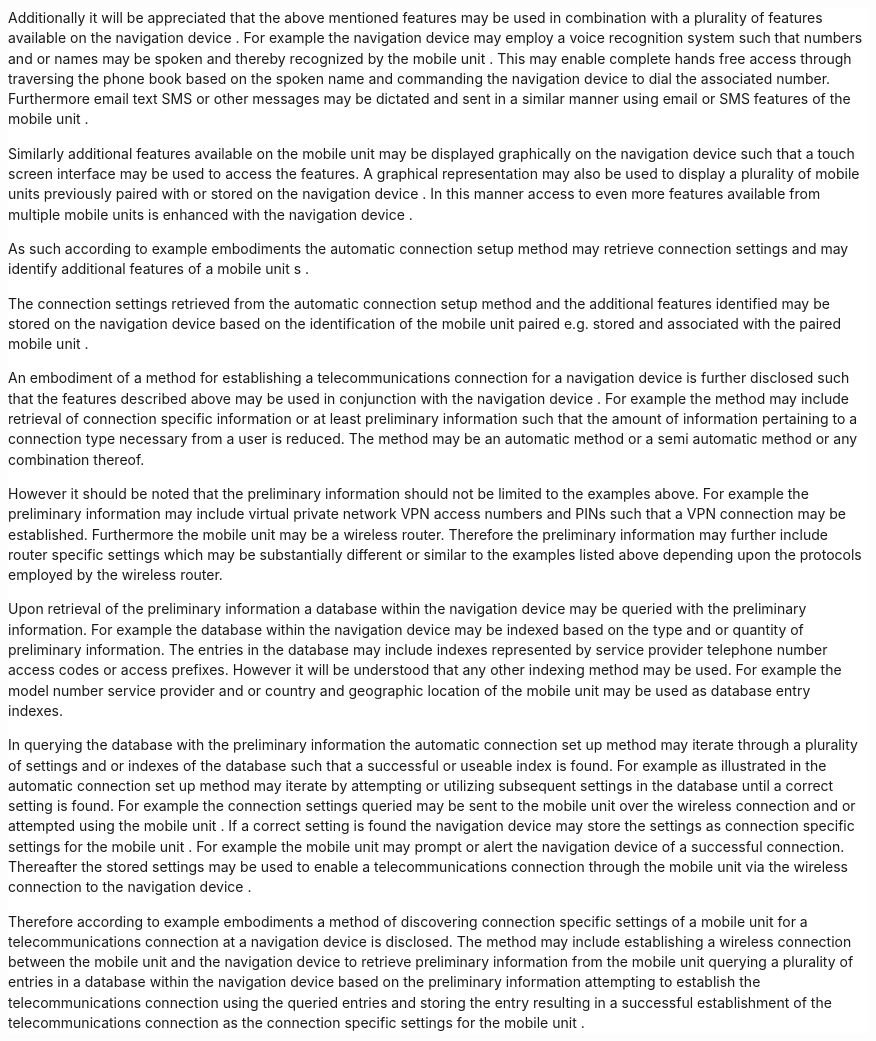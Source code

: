Additionally it will be appreciated that the above mentioned features may be used in combination with a plurality of features available on the navigation device . For example the navigation device may employ a voice recognition system such that numbers and or names may be spoken and thereby recognized by the mobile unit . This may enable complete hands free access through traversing the phone book based on the spoken name and commanding the navigation device to dial the associated number. Furthermore email text SMS or other messages may be dictated and sent in a similar manner using email or SMS features of the mobile unit .

Similarly additional features available on the mobile unit may be displayed graphically on the navigation device such that a touch screen interface may be used to access the features. A graphical representation may also be used to display a plurality of mobile units previously paired with or stored on the navigation device . In this manner access to even more features available from multiple mobile units is enhanced with the navigation device .

As such according to example embodiments the automatic connection setup method may retrieve connection settings and may identify additional features of a mobile unit s .

The connection settings retrieved from the automatic connection setup method and the additional features identified may be stored on the navigation device based on the identification of the mobile unit paired e.g. stored and associated with the paired mobile unit .

An embodiment of a method for establishing a telecommunications connection for a navigation device is further disclosed such that the features described above may be used in conjunction with the navigation device . For example the method may include retrieval of connection specific information or at least preliminary information such that the amount of information pertaining to a connection type necessary from a user is reduced. The method may be an automatic method or a semi automatic method or any combination thereof.

However it should be noted that the preliminary information should not be limited to the examples above. For example the preliminary information may include virtual private network VPN access numbers and PINs such that a VPN connection may be established. Furthermore the mobile unit may be a wireless router. Therefore the preliminary information may further include router specific settings which may be substantially different or similar to the examples listed above depending upon the protocols employed by the wireless router.

Upon retrieval of the preliminary information a database within the navigation device may be queried with the preliminary information. For example the database within the navigation device may be indexed based on the type and or quantity of preliminary information. The entries in the database may include indexes represented by service provider telephone number access codes or access prefixes. However it will be understood that any other indexing method may be used. For example the model number service provider and or country and geographic location of the mobile unit may be used as database entry indexes.

In querying the database with the preliminary information the automatic connection set up method may iterate through a plurality of settings and or indexes of the database such that a successful or useable index is found. For example as illustrated in the automatic connection set up method may iterate by attempting or utilizing subsequent settings in the database until a correct setting is found. For example the connection settings queried may be sent to the mobile unit over the wireless connection and or attempted using the mobile unit . If a correct setting is found the navigation device may store the settings as connection specific settings for the mobile unit . For example the mobile unit may prompt or alert the navigation device of a successful connection. Thereafter the stored settings may be used to enable a telecommunications connection through the mobile unit via the wireless connection to the navigation device .

Therefore according to example embodiments a method of discovering connection specific settings of a mobile unit for a telecommunications connection at a navigation device is disclosed. The method may include establishing a wireless connection between the mobile unit and the navigation device to retrieve preliminary information from the mobile unit querying a plurality of entries in a database within the navigation device based on the preliminary information attempting to establish the telecommunications connection using the queried entries and storing the entry resulting in a successful establishment of the telecommunications connection as the connection specific settings for the mobile unit .
